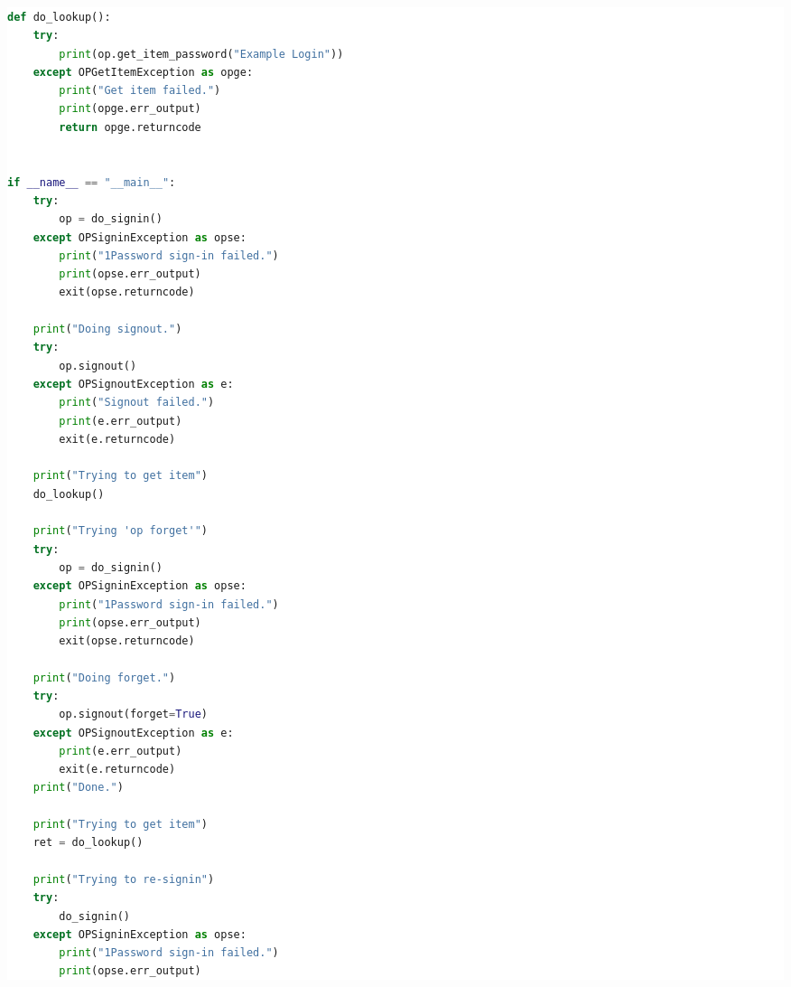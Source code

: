 ```Python
def do_lookup():
    try:
        print(op.get_item_password("Example Login"))
    except OPGetItemException as opge:
        print("Get item failed.")
        print(opge.err_output)
        return opge.returncode


if __name__ == "__main__":
    try:
        op = do_signin()
    except OPSigninException as opse:
        print("1Password sign-in failed.")
        print(opse.err_output)
        exit(opse.returncode)

    print("Doing signout.")
    try:
        op.signout()
    except OPSignoutException as e:
        print("Signout failed.")
        print(e.err_output)
        exit(e.returncode)

    print("Trying to get item")
    do_lookup()

    print("Trying 'op forget'")
    try:
        op = do_signin()
    except OPSigninException as opse:
        print("1Password sign-in failed.")
        print(opse.err_output)
        exit(opse.returncode)

    print("Doing forget.")
    try:
        op.signout(forget=True)
    except OPSignoutException as e:
        print(e.err_output)
        exit(e.returncode)
    print("Done.")

    print("Trying to get item")
    ret = do_lookup()

    print("Trying to re-signin")
    try:
        do_signin()
    except OPSigninException as opse:
        print("1Password sign-in failed.")
        print(opse.err_output)
```
